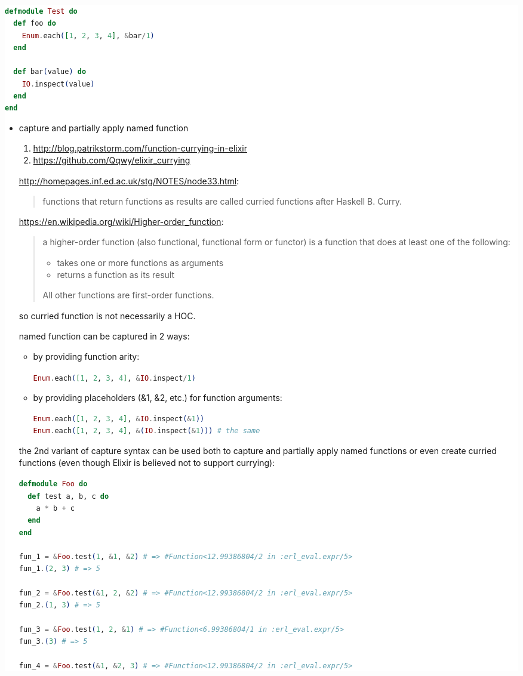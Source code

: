   ```elixir
  defmodule Test do
    def foo do
      Enum.each([1, 2, 3, 4], &bar/1)
    end

    def bar(value) do
      IO.inspect(value)
    end
  end
  ```

- capture and partially apply named function

  1. <http://blog.patrikstorm.com/function-currying-in-elixir>
  2. <https://github.com/Qqwy/elixir_currying>

  <http://homepages.inf.ed.ac.uk/stg/NOTES/node33.html>:

  > functions that return functions as results are called
  > curried functions after Haskell B. Curry.

  <https://en.wikipedia.org/wiki/Higher-order_function>:

  > a higher-order function (also functional, functional form or functor)
  > is a function that does at least one of the following:
  >
  > - takes one or more functions as arguments
  > - returns a function as its result
  >
  > All other functions are first-order functions.

  so curried function is not necessarily a HOC.

  named function can be captured in 2 ways:

  - by providing function arity:

    ```elixir
    Enum.each([1, 2, 3, 4], &IO.inspect/1)
    ```

  - by providing placeholders (&1, &2, etc.) for function arguments:

    ```elixir
    Enum.each([1, 2, 3, 4], &IO.inspect(&1))
    Enum.each([1, 2, 3, 4], &(IO.inspect(&1))) # the same
    ```

  the 2nd variant of capture syntax can be used both to capture and
  partially apply named functions or even create curried functions
  (even though Elixir is believed not to support currying):

  ```elixir
  defmodule Foo do
    def test a, b, c do
      a * b + c
    end
  end

  fun_1 = &Foo.test(1, &1, &2) # => #Function<12.99386804/2 in :erl_eval.expr/5>
  fun_1.(2, 3) # => 5

  fun_2 = &Foo.test(&1, 2, &2) # => #Function<12.99386804/2 in :erl_eval.expr/5>
  fun_2.(1, 3) # => 5

  fun_3 = &Foo.test(1, 2, &1) # => #Function<6.99386804/1 in :erl_eval.expr/5>
  fun_3.(3) # => 5

  fun_4 = &Foo.test(&1, &2, 3) # => #Function<12.99386804/2 in :erl_eval.expr/5>
  ```